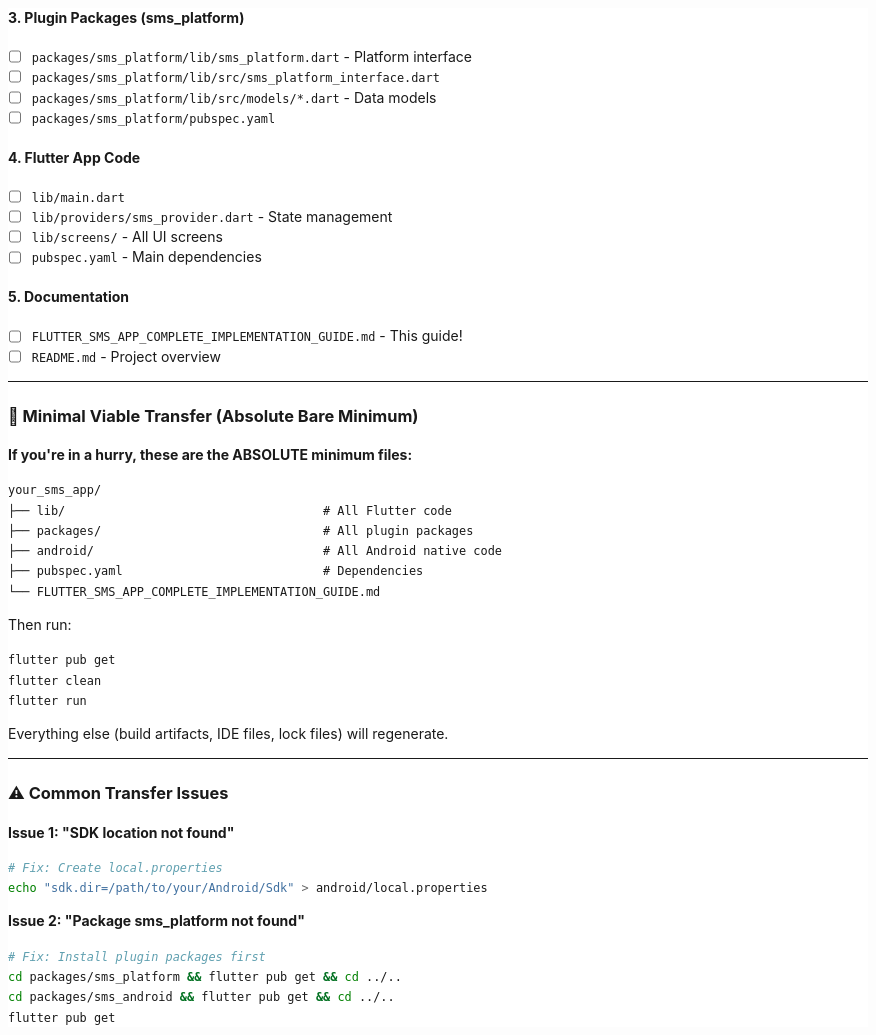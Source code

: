 #### 3. Plugin Packages (sms_platform)
- [ ] `packages/sms_platform/lib/sms_platform.dart` - Platform interface
- [ ] `packages/sms_platform/lib/src/sms_platform_interface.dart`
- [ ] `packages/sms_platform/lib/src/models/*.dart` - Data models
- [ ] `packages/sms_platform/pubspec.yaml`

#### 4. Flutter App Code
- [ ] `lib/main.dart`
- [ ] `lib/providers/sms_provider.dart` - State management
- [ ] `lib/screens/` - All UI screens
- [ ] `pubspec.yaml` - Main dependencies

#### 5. Documentation
- [ ] `FLUTTER_SMS_APP_COMPLETE_IMPLEMENTATION_GUIDE.md` - This guide!
- [ ] `README.md` - Project overview

---

### 🚀 Minimal Viable Transfer (Absolute Bare Minimum)

**If you're in a hurry, these are the ABSOLUTE minimum files:**

```
your_sms_app/
├── lib/                                    # All Flutter code
├── packages/                               # All plugin packages
├── android/                                # All Android native code
├── pubspec.yaml                            # Dependencies
└── FLUTTER_SMS_APP_COMPLETE_IMPLEMENTATION_GUIDE.md
```

Then run:
```bash
flutter pub get
flutter clean
flutter run
```

Everything else (build artifacts, IDE files, lock files) will regenerate.

---

### ⚠️ Common Transfer Issues

**Issue 1: "SDK location not found"**
```bash
# Fix: Create local.properties
echo "sdk.dir=/path/to/your/Android/Sdk" > android/local.properties
```

**Issue 2: "Package sms_platform not found"**
```bash
# Fix: Install plugin packages first
cd packages/sms_platform && flutter pub get && cd ../..
cd packages/sms_android && flutter pub get && cd ../..
flutter pub get
```
